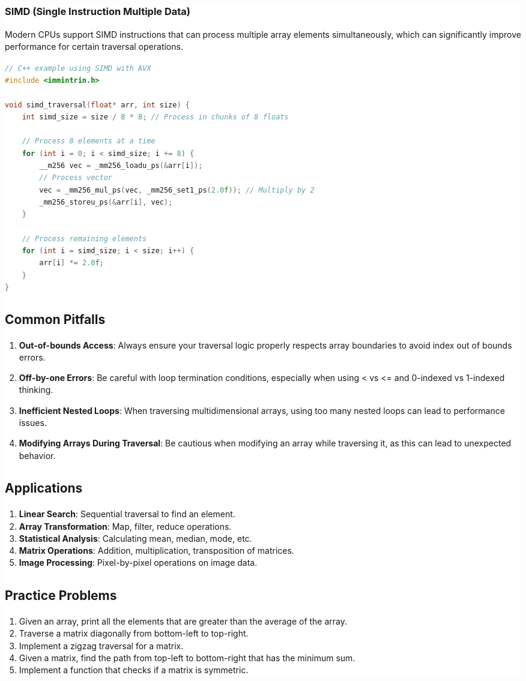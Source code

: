 ### SIMD (Single Instruction Multiple Data)

Modern CPUs support SIMD instructions that can process multiple array elements simultaneously, which can significantly improve performance for certain traversal operations.

```cpp
// C++ example using SIMD with AVX
#include <immintrin.h>

void simd_traversal(float* arr, int size) {
    int simd_size = size / 8 * 8; // Process in chunks of 8 floats
    
    // Process 8 elements at a time
    for (int i = 0; i < simd_size; i += 8) {
        __m256 vec = _mm256_loadu_ps(&arr[i]);
        // Process vector
        vec = _mm256_mul_ps(vec, _mm256_set1_ps(2.0f)); // Multiply by 2
        _mm256_storeu_ps(&arr[i], vec);
    }
    
    // Process remaining elements
    for (int i = simd_size; i < size; i++) {
        arr[i] *= 2.0f;
    }
}
```

## Common Pitfalls

1. **Out-of-bounds Access**: Always ensure your traversal logic properly respects array boundaries to avoid index out of bounds errors.

2. **Off-by-one Errors**: Be careful with loop termination conditions, especially when using < vs <= and 0-indexed vs 1-indexed thinking.

3. **Inefficient Nested Loops**: When traversing multidimensional arrays, using too many nested loops can lead to performance issues.

4. **Modifying Arrays During Traversal**: Be cautious when modifying an array while traversing it, as this can lead to unexpected behavior.

## Applications

1. **Linear Search**: Sequential traversal to find an element.
2. **Array Transformation**: Map, filter, reduce operations.
3. **Statistical Analysis**: Calculating mean, median, mode, etc.
4. **Matrix Operations**: Addition, multiplication, transposition of matrices.
5. **Image Processing**: Pixel-by-pixel operations on image data.

## Practice Problems

1. Given an array, print all the elements that are greater than the average of the array.
2. Traverse a matrix diagonally from bottom-left to top-right.
3. Implement a zigzag traversal for a matrix.
4. Given a matrix, find the path from top-left to bottom-right that has the minimum sum.
5. Implement a function that checks if a matrix is symmetric.
